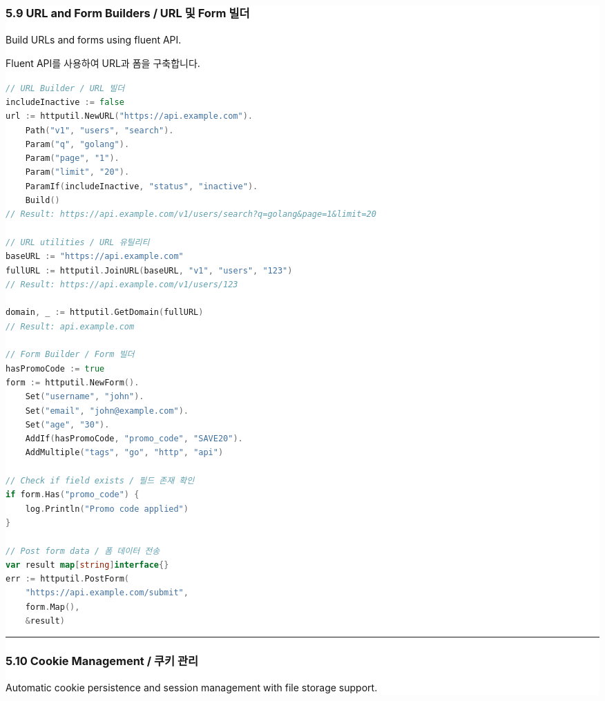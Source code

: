 ### 5.9 URL and Form Builders / URL 및 Form 빌더

Build URLs and forms using fluent API.

Fluent API를 사용하여 URL과 폼을 구축합니다.

```go
// URL Builder / URL 빌더
includeInactive := false
url := httputil.NewURL("https://api.example.com").
    Path("v1", "users", "search").
    Param("q", "golang").
    Param("page", "1").
    Param("limit", "20").
    ParamIf(includeInactive, "status", "inactive").
    Build()
// Result: https://api.example.com/v1/users/search?q=golang&page=1&limit=20

// URL utilities / URL 유틸리티
baseURL := "https://api.example.com"
fullURL := httputil.JoinURL(baseURL, "v1", "users", "123")
// Result: https://api.example.com/v1/users/123

domain, _ := httputil.GetDomain(fullURL)
// Result: api.example.com

// Form Builder / Form 빌더
hasPromoCode := true
form := httputil.NewForm().
    Set("username", "john").
    Set("email", "john@example.com").
    Set("age", "30").
    AddIf(hasPromoCode, "promo_code", "SAVE20").
    AddMultiple("tags", "go", "http", "api")

// Check if field exists / 필드 존재 확인
if form.Has("promo_code") {
    log.Println("Promo code applied")
}

// Post form data / 폼 데이터 전송
var result map[string]interface{}
err := httputil.PostForm(
    "https://api.example.com/submit",
    form.Map(),
    &result)
```

---

### 5.10 Cookie Management / 쿠키 관리

Automatic cookie persistence and session management with file storage support.
